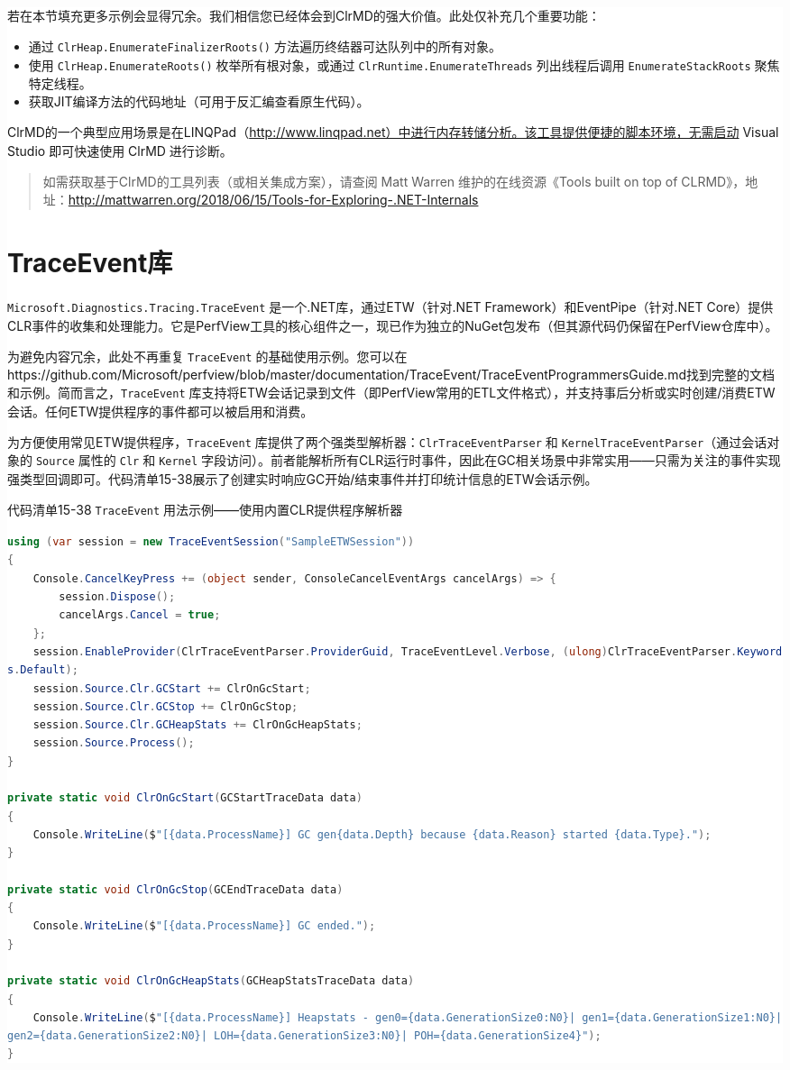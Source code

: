 若在本节填充更多示例会显得冗余。我们相信您已经体会到ClrMD的强大价值。此处仅补充几个重要功能：

- 通过 `ClrHeap.EnumerateFinalizerRoots()` 方法遍历终结器可达队列中的所有对象。
- 使用 `ClrHeap.EnumerateRoots()` 枚举所有根对象，或通过 `ClrRuntime.EnumerateThreads` 列出线程后调用 `EnumerateStackRoots` 聚焦特定线程。
- 获取JIT编译方法的代码地址（可用于反汇编查看原生代码）。

ClrMD的一个典型应用场景是在LINQPad（http://www.linqpad.net）中进行内存转储分析。该工具提供便捷的脚本环境，无需启动 Visual Studio 即可快速使用 ClrMD 进行诊断。

> 如需获取基于ClrMD的工具列表（或相关集成方案），请查阅 Matt Warren 维护的在线资源《Tools built on top of CLRMD》，地址：http://mattwarren.org/2018/06/15/Tools-for-Exploring-.NET-Internals

# TraceEvent库

`Microsoft.Diagnostics.Tracing.TraceEvent` 是一个.NET库，通过ETW（针对.NET Framework）和EventPipe（针对.NET Core）提供CLR事件的收集和处理能力。它是PerfView工具的核心组件之一，现已作为独立的NuGet包发布（但其源代码仍保留在PerfView仓库中）。

为避免内容冗余，此处不再重复 `TraceEvent` 的基础使用示例。您可以在https://github.com/Microsoft/perfview/blob/master/documentation/TraceEvent/TraceEventProgrammersGuide.md找到完整的文档和示例。简而言之，`TraceEvent` 库支持将ETW会话记录到文件（即PerfView常用的ETL文件格式），并支持事后分析或实时创建/消费ETW会话。任何ETW提供程序的事件都可以被启用和消费。

为方便使用常见ETW提供程序，`TraceEvent` 库提供了两个强类型解析器：`ClrTraceEventParser` 和 `KernelTraceEventParser`（通过会话对象的 `Source` 属性的 `Clr` 和 `Kernel` 字段访问）。前者能解析所有CLR运行时事件，因此在GC相关场景中非常实用——只需为关注的事件实现强类型回调即可。代码清单15-38展示了创建实时响应GC开始/结束事件并打印统计信息的ETW会话示例。

代码清单15-38 `TraceEvent` 用法示例——使用内置CLR提供程序解析器

```csharp
using (var session = new TraceEventSession("SampleETWSession")) 
{
    Console.CancelKeyPress += (object sender, ConsoleCancelEventArgs cancelArgs) => {
        session.Dispose(); 
        cancelArgs.Cancel = true;
    };
    session.EnableProvider(ClrTraceEventParser.ProviderGuid, TraceEventLevel.Verbose, (ulong)ClrTraceEventParser.Keywords.Default);
    session.Source.Clr.GCStart += ClrOnGcStart;
    session.Source.Clr.GCStop += ClrOnGcStop;
    session.Source.Clr.GCHeapStats += ClrOnGcHeapStats;
    session.Source.Process();
}

private static void ClrOnGcStart(GCStartTraceData data) 
{
    Console.WriteLine($"[{data.ProcessName}] GC gen{data.Depth} because {data.Reason} started {data.Type}.");
}

private static void ClrOnGcStop(GCEndTraceData data) 
{
    Console.WriteLine($"[{data.ProcessName}] GC ended.");
}

private static void ClrOnGcHeapStats(GCHeapStatsTraceData data) 
{
    Console.WriteLine($"[{data.ProcessName}] Heapstats - gen0={data.GenerationSize0:N0}| gen1={data.GenerationSize1:N0}| gen2={data.GenerationSize2:N0}| LOH={data.GenerationSize3:N0}| POH={data.GenerationSize4}");
}
```
